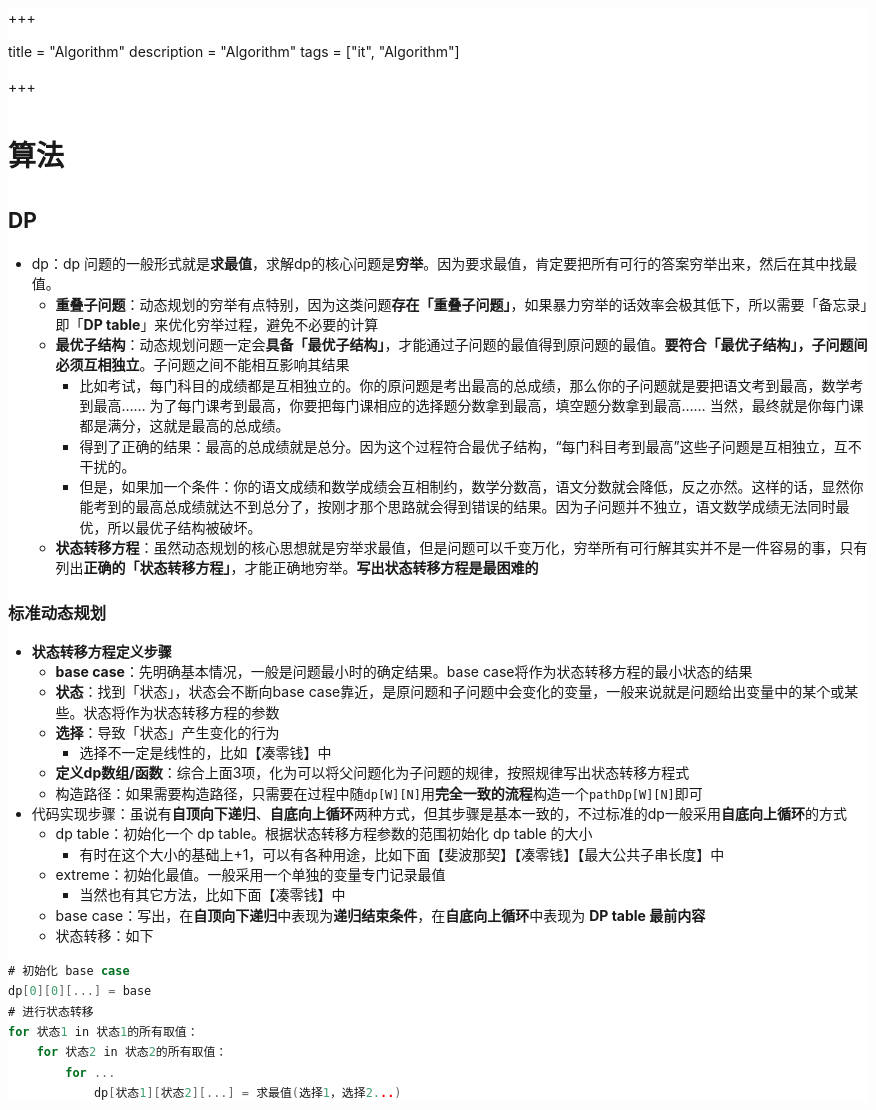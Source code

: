 
+++

title = "Algorithm"
description = "Algorithm"
tags = ["it", "Algorithm"]

+++



# 算法



## DP



- dp：dp 问题的一般形式就是**求最值**，求解dp的核心问题是**穷举**。因为要求最值，肯定要把所有可行的答案穷举出来，然后在其中找最值。
  - **重叠子问题**：动态规划的穷举有点特别，因为这类问题**存在「重叠子问题」**，如果暴力穷举的话效率会极其低下，所以需要「备忘录」即「**DP table**」来优化穷举过程，避免不必要的计算
  - **最优子结构**：动态规划问题一定会**具备「最优子结构」**，才能通过子问题的最值得到原问题的最值。**要符合「最优子结构」，子问题间必须互相独立**。子问题之间不能相互影响其结果
    - 比如考试，每门科目的成绩都是互相独立的。你的原问题是考出最高的总成绩，那么你的子问题就是要把语文考到最高，数学考到最高…… 为了每门课考到最高，你要把每门课相应的选择题分数拿到最高，填空题分数拿到最高…… 当然，最终就是你每门课都是满分，这就是最高的总成绩。
    - 得到了正确的结果：最高的总成绩就是总分。因为这个过程符合最优子结构，“每门科目考到最高”这些子问题是互相独立，互不干扰的。
    - 但是，如果加一个条件：你的语文成绩和数学成绩会互相制约，数学分数高，语文分数就会降低，反之亦然。这样的话，显然你能考到的最高总成绩就达不到总分了，按刚才那个思路就会得到错误的结果。因为子问题并不独立，语文数学成绩无法同时最优，所以最优子结构被破坏。
  - **状态转移方程**：虽然动态规划的核心思想就是穷举求最值，但是问题可以千变万化，穷举所有可行解其实并不是一件容易的事，只有列出**正确的「状态转移方程」**，才能正确地穷举。**写出状态转移方程是最困难的**

### 标准动态规划

- **状态转移方程定义步骤**
  - **base case**：先明确基本情况，一般是问题最小时的确定结果。base case将作为状态转移方程的最小状态的结果
  - **状态**：找到「状态」，状态会不断向base case靠近，是原问题和子问题中会变化的变量，一般来说就是问题给出变量中的某个或某些。状态将作为状态转移方程的参数
  - **选择**：导致「状态」产生变化的行为
    - 选择不一定是线性的，比如【凑零钱】中
  - **定义dp数组/函数**：综合上面3项，化为可以将父问题化为子问题的规律，按照规律写出状态转移方程式
  - 构造路径：如果需要构造路径，只需要在过程中随`dp[W][N]`用**完全一致的流程**构造一个`pathDp[W][N]`即可
- 代码实现步骤：虽说有**自顶向下递归**、**自底向上循环**两种方式，但其步骤是基本一致的，不过标准的dp一般采用**自底向上循环**的方式
  - dp table：初始化一个 dp table。根据状态转移方程参数的范围初始化 dp table 的大小
    - 有时在这个大小的基础上+1，可以有各种用途，比如下面【斐波那契】【凑零钱】【最大公共子串长度】中
  - extreme：初始化最值。一般采用一个单独的变量专门记录最值
    - 当然也有其它方法，比如下面【凑零钱】中
  - base case：写出，在**自顶向下递归**中表现为**递归结束条件**，在**自底向上循环**中表现为 **DP table 最前内容**
  - 状态转移：如下

```go
# 初始化 base case
dp[0][0][...] = base
# 进行状态转移
for 状态1 in 状态1的所有取值：
    for 状态2 in 状态2的所有取值：
        for ...
            dp[状态1][状态2][...] = 求最值(选择1，选择2...)
```
